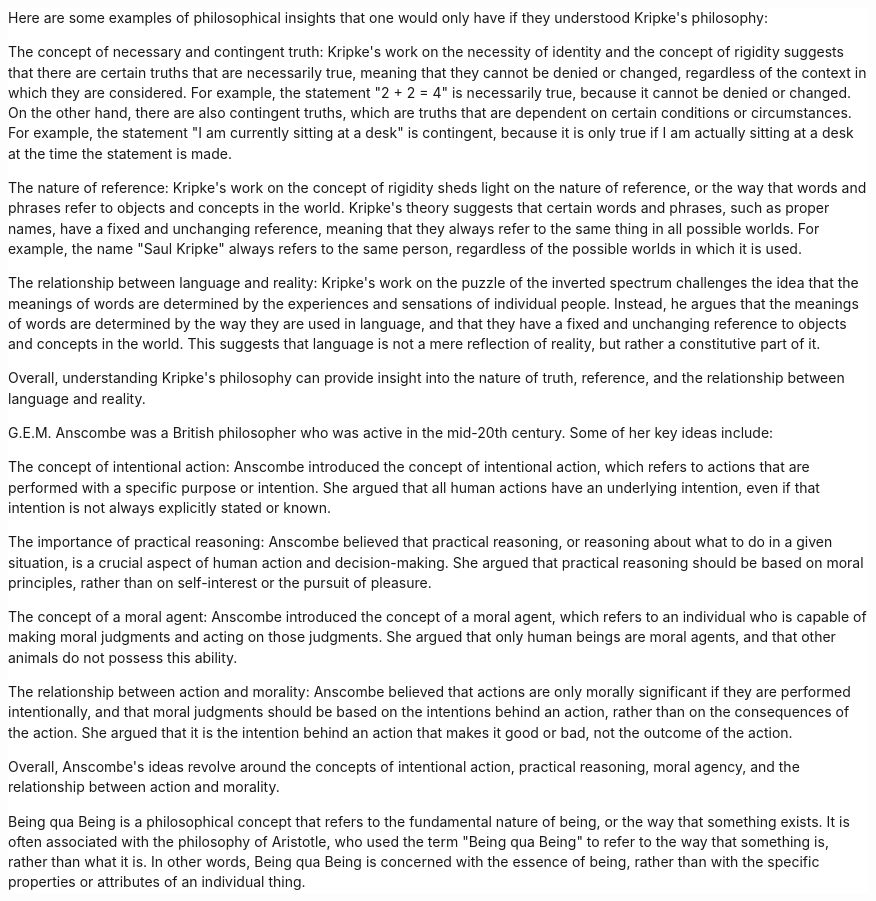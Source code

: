 
Here are some examples of philosophical insights that one would only have if they understood Kripke's philosophy:

The concept of necessary and contingent truth: Kripke's work on the necessity of identity and the concept of rigidity suggests that there are certain truths that are necessarily true, meaning that they cannot be denied or changed, regardless of the context in which they are considered. For example, the statement "2 + 2 = 4" is necessarily true, because it cannot be denied or changed. On the other hand, there are also contingent truths, which are truths that are dependent on certain conditions or circumstances. For example, the statement "I am currently sitting at a desk" is contingent, because it is only true if I am actually sitting at a desk at the time the statement is made.

The nature of reference: Kripke's work on the concept of rigidity sheds light on the nature of reference, or the way that words and phrases refer to objects and concepts in the world. Kripke's theory suggests that certain words and phrases, such as proper names, have a fixed and unchanging reference, meaning that they always refer to the same thing in all possible worlds. For example, the name "Saul Kripke" always refers to the same person, regardless of the possible worlds in which it is used.

The relationship between language and reality: Kripke's work on the puzzle of the inverted spectrum challenges the idea that the meanings of words are determined by the experiences and sensations of individual people. Instead, he argues that the meanings of words are determined by the way they are used in language, and that they have a fixed and unchanging reference to objects and concepts in the world. This suggests that language is not a mere reflection of reality, but rather a constitutive part of it.

Overall, understanding Kripke's philosophy can provide insight into the nature of truth, reference, and the relationship between language and reality.


G.E.M. Anscombe was a British philosopher who was active in the mid-20th century. Some of her key ideas include:

The concept of intentional action: Anscombe introduced the concept of intentional action, which refers to actions that are performed with a specific purpose or intention. She argued that all human actions have an underlying intention, even if that intention is not always explicitly stated or known.

The importance of practical reasoning: Anscombe believed that practical reasoning, or reasoning about what to do in a given situation, is a crucial aspect of human action and decision-making. She argued that practical reasoning should be based on moral principles, rather than on self-interest or the pursuit of pleasure.

The concept of a moral agent: Anscombe introduced the concept of a moral agent, which refers to an individual who is capable of making moral judgments and acting on those judgments. She argued that only human beings are moral agents, and that other animals do not possess this ability.

The relationship between action and morality: Anscombe believed that actions are only morally significant if they are performed intentionally, and that moral judgments should be based on the intentions behind an action, rather than on the consequences of the action. She argued that it is the intention behind an action that makes it good or bad, not the outcome of the action.

Overall, Anscombe's ideas revolve around the concepts of intentional action, practical reasoning, moral agency, and the relationship between action and morality.


Being qua Being is a philosophical concept that refers to the fundamental nature of being, or the way that something exists. It is often associated with the philosophy of Aristotle, who used the term "Being qua Being" to refer to the way that something is, rather than what it is. In other words, Being qua Being is concerned with the essence of being, rather than with the specific properties or attributes of an individual thing.
